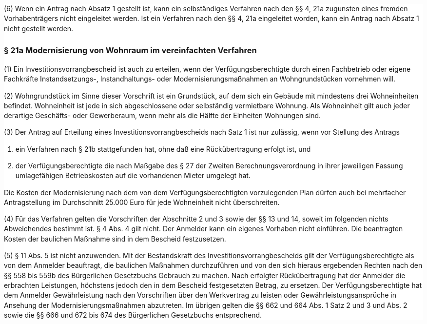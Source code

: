 (6) Wenn ein Antrag nach Absatz 1 gestellt ist, kann ein selbständiges
Verfahren nach den §§ 4, 21a zugunsten eines fremden Vorhabenträgers
nicht eingeleitet werden. Ist ein Verfahren nach den §§ 4, 21a
eingeleitet worden, kann ein Antrag nach Absatz 1 nicht gestellt
werden.


### § 21a Modernisierung von Wohnraum im vereinfachten Verfahren

(1) Ein Investitionsvorrangbescheid ist auch zu erteilen, wenn der
Verfügungsberechtigte durch einen Fachbetrieb oder eigene Fachkräfte
Instandsetzungs-, Instandhaltungs- oder Modernisierungsmaßnahmen an
Wohngrundstücken vornehmen will.

(2) Wohngrundstück im Sinne dieser Vorschrift ist ein Grundstück, auf
dem sich ein Gebäude mit mindestens drei Wohneinheiten befindet.
Wohneinheit ist jede in sich abgeschlossene oder selbständig
vermietbare Wohnung. Als Wohneinheit gilt auch jeder derartige
Geschäfts- oder Gewerberaum, wenn mehr als die Hälfte der Einheiten
Wohnungen sind.

(3) Der Antrag auf Erteilung eines Investitionsvorrangbescheids nach
Satz 1 ist nur zulässig, wenn vor Stellung des Antrags

1.  ein Verfahren nach § 21b stattgefunden hat, ohne daß eine
    Rückübertragung erfolgt ist, und


2.  der Verfügungsberechtigte die nach Maßgabe des § 27 der Zweiten
    Berechnungsverordnung in ihrer jeweiligen Fassung umlagefähigen
    Betriebskosten auf die vorhandenen Mieter umgelegt hat.



Die Kosten der Modernisierung nach dem von dem Verfügungsberechtigten
vorzulegenden Plan dürfen auch bei mehrfacher Antragstellung im
Durchschnitt 25.000 Euro für jede Wohneinheit nicht überschreiten.

(4) Für das Verfahren gelten die Vorschriften der Abschnitte 2 und 3
sowie der §§ 13 und 14, soweit im folgenden nichts Abweichendes
bestimmt ist. § 4 Abs. 4 gilt nicht. Der Anmelder kann ein eigenes
Vorhaben nicht einführen. Die beantragten Kosten der baulichen
Maßnahme sind in dem Bescheid festzusetzen.

(5) § 11 Abs. 5 ist nicht anzuwenden. Mit der Bestandskraft des
Investitionsvorrangbescheids gilt der Verfügungsberechtigte als von
dem Anmelder beauftragt, die baulichen Maßnahmen durchzuführen und von
den sich hieraus ergebenden Rechten nach den §§ 558 bis 559b des
Bürgerlichen Gesetzbuchs Gebrauch zu machen. Nach erfolgter
Rückübertragung hat der Anmelder die erbrachten Leistungen, höchstens
jedoch den in dem Bescheid festgesetzten Betrag, zu ersetzen. Der
Verfügungsberechtigte hat dem Anmelder Gewährleistung nach den
Vorschriften über den Werkvertrag zu leisten oder
Gewährleistungsansprüche in Ansehung der Modernisierungsmaßnahmen
abzutreten. Im übrigen gelten die §§ 662 und 664 Abs. 1 Satz 2 und 3
und Abs. 2 sowie die §§ 666 und 672 bis 674 des Bürgerlichen
Gesetzbuchs entsprechend.

